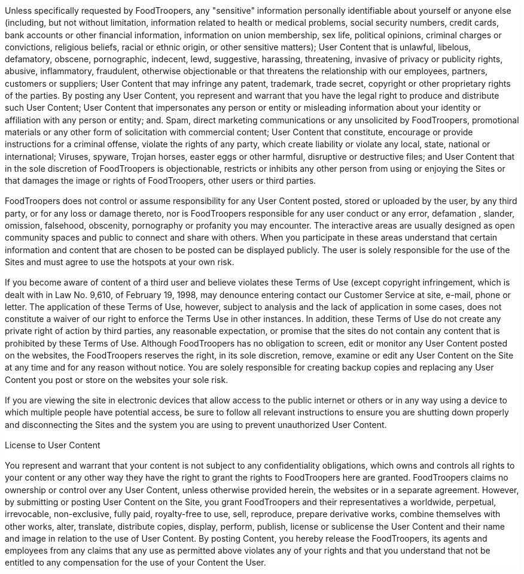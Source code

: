 Unless specifically requested by FoodTroopers, any "sensitive" information personally identifiable about yourself or anyone else (including, but not without limitation, information related to health or medical problems, social security numbers, credit cards, bank accounts or other financial information, information on union membership, sex life, political opinions, criminal charges or convictions, religious beliefs, racial or ethnic origin, or other sensitive matters);
User Content that is unlawful, libelous, defamatory, obscene, pornographic, indecent, lewd, suggestive, harassing, threatening, invasive of privacy or publicity rights, abusive, inflammatory, fraudulent, otherwise objectionable or that threatens the relationship with our employees, partners, customers or suppliers;
User Content that may infringe any patent, trademark, trade secret, copyright or other proprietary rights of the parties. By posting any User Content, you represent and warrant that you have the legal right to produce and distribute such User Content;
User Content that impersonates any person or entity or misleading information about your identity or affiliation with any person or entity;
and. Spam, direct marketing communications or any unsolicited by FoodTroopers, promotional materials or any other form of solicitation with commercial content;
User Content that constitute, encourage or provide instructions for a criminal offense, violate the rights of any party, which create liability or violate any local, state, national or international;
Viruses, spyware, Trojan horses, easter eggs or other harmful, disruptive or destructive files; and
User Content that in the sole discretion of FoodTroopers is objectionable, restricts or inhibits any other person from using or enjoying the Sites or that damages the image or rights of FoodTroopers, other users or third parties.

FoodTroopers does not control or assume responsibility for any User Content posted, stored or uploaded by the user, by any third party, or for any loss or damage thereto, nor is FoodTroopers responsible for any user conduct or any error, defamation , slander, omission, falsehood, obscenity, pornography or profanity you may encounter. The interactive areas are usually designed as open community spaces and public to connect and share with others. When you participate in these areas understand that certain information and content that are chosen to be posted can be displayed publicly. The user is solely responsible for the use of the Sites and must agree to use the hotspots at your own risk.

If you become aware of content of a third user and believe violates these Terms of Use (except copyright infringement, which is dealt with in Law No. 9,610, of February 19, 1998, may denounce entering contact our Customer Service at site, e-mail, phone or letter. The application of these Terms of Use, however, subject to analysis and the lack of application in some cases, does not constitute a waiver of our right to enforce the Terms Use in other instances. In addition, these Terms of Use do not create any private right of action by third parties, any reasonable expectation, or promise that the sites do not contain any content that is prohibited by these Terms of Use. Although FoodTroopers has no obligation to screen, edit or monitor any User Content posted on the websites, the FoodTroopers reserves the right, in its sole discretion, remove, examine or edit any User Content on the Site at any time and for any reason without notice. You are solely responsible for creating backup copies and replacing any User Content you post or store on the websites your sole risk.

If you are viewing the site in electronic devices that allow access to the public internet or others or in any way using a device to which multiple people have potential access, be sure to follow all relevant instructions to ensure you are shutting down properly and disconnecting the Sites and the system you are using to prevent unauthorized User Content.




License to User Content

You represent and warrant that your content is not subject to any confidentiality obligations, which owns and controls all rights to your content or any other way they have the right to grant the rights to FoodTroopers here are granted. FoodTroopers claims no ownership or control over any User Content, unless otherwise provided herein, the websites or in a separate agreement. However, by submitting or posting User Content on the Site, you grant FoodTroopers and their representatives a worldwide, perpetual, irrevocable, non-exclusive, fully paid, royalty-free to use, sell, reproduce, prepare derivative works, combine themselves with other works, alter, translate, distribute copies, display, perform, publish, license or sublicense the User Content and their name and image in relation to the use of User Content. By posting Content, you hereby release the FoodTroopers, its agents and employees from any claims that any use as permitted above violates any of your rights and that you understand that not be entitled to any compensation for the use of your Content the User.

